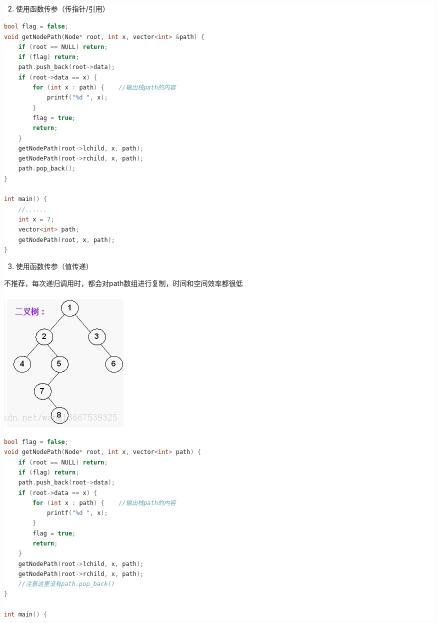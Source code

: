 2. 使用函数传参（传指针/引用）

```cpp
bool flag = false;
void getNodePath(Node* root, int x, vector<int> &path) {
	if (root == NULL) return;
	if (flag) return;
	path.push_back(root->data);
	if (root->data == x) {
		for (int x : path) {	//输出栈path的内容
			printf("%d ", x);
		}
		flag = true;
		return;
	}
	getNodePath(root->lchild, x, path);
	getNodePath(root->rchild, x, path);
	path.pop_back();
}

int main() {
	//......
	int x = 7;
	vector<int> path;
	getNodePath(root, x, path);
}
```

3. 使用函数传参（值传递）

不推荐，每次递归调用时，都会对path数组进行复制，时间和空间效率都很低

![1532752744356](递归.assets/1532752744356.png)

```cpp
bool flag = false;
void getNodePath(Node* root, int x, vector<int> path) {
	if (root == NULL) return;
	if (flag) return;
	path.push_back(root->data);
	if (root->data == x) {
		for (int x : path) {	//输出栈path的内容
			printf("%d ", x);
		}
		flag = true;
		return;
	}
	getNodePath(root->lchild, x, path);
	getNodePath(root->rchild, x, path);
	//注意这里没有path.pop_back()
}

int main() {
```